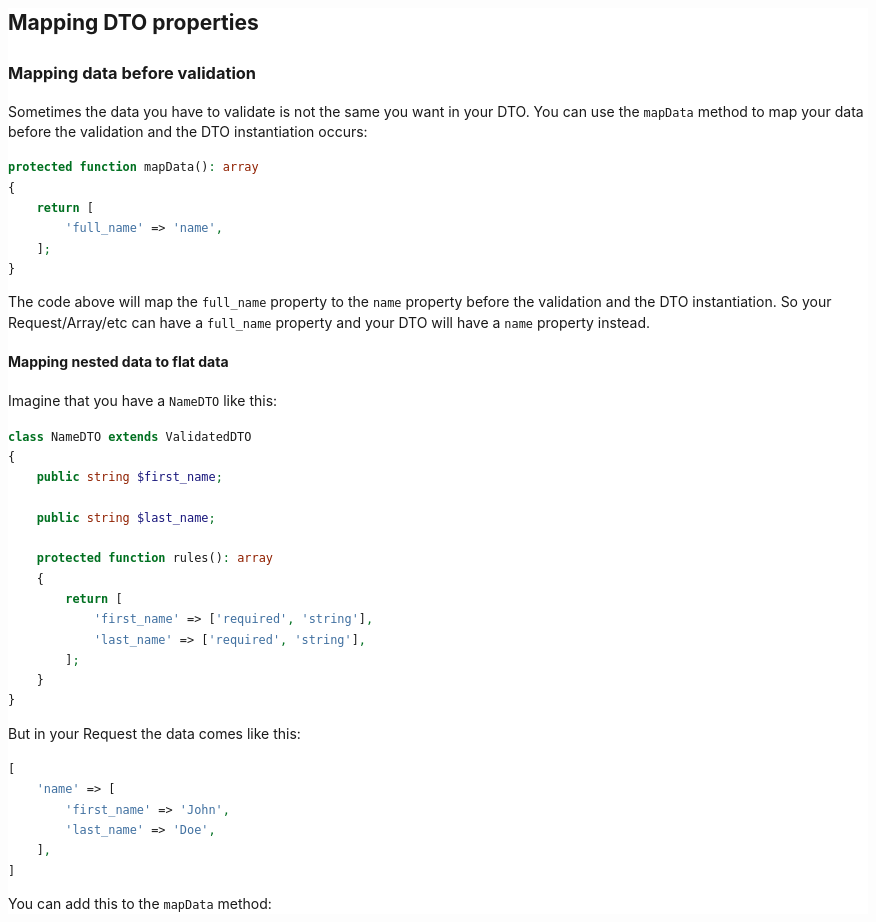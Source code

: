 ## Mapping DTO properties

### Mapping data before validation

Sometimes the data you have to validate is not the same you want in your DTO. You can use the `mapData`
method to map your data before the validation and the DTO instantiation occurs:

```php
protected function mapData(): array
{
    return [
        'full_name' => 'name',
    ];
}
```

The code above will map the `full_name` property to the `name` property before the validation and the DTO instantiation.
So your Request/Array/etc can have a `full_name` property and your DTO will have a `name` property instead.

#### Mapping nested data to flat data

Imagine that you have a `NameDTO` like this:

```php
class NameDTO extends ValidatedDTO
{
    public string $first_name;

    public string $last_name;

    protected function rules(): array
    {
        return [
            'first_name' => ['required', 'string'],
            'last_name' => ['required', 'string'],
        ];
    }
}
```

But in your Request the data comes like this:

```php
[
    'name' => [
        'first_name' => 'John',
        'last_name' => 'Doe',
    ],
]
```

You can add this to the `mapData` method:


[Docs Button]: https://img.shields.io/badge/Documentation-40CA00?style=for-the-badge&logoColor=white&logo=GitBook
[Docs Link]: https://wendell-adriel.gitbook.io/laravel-validated-dto/